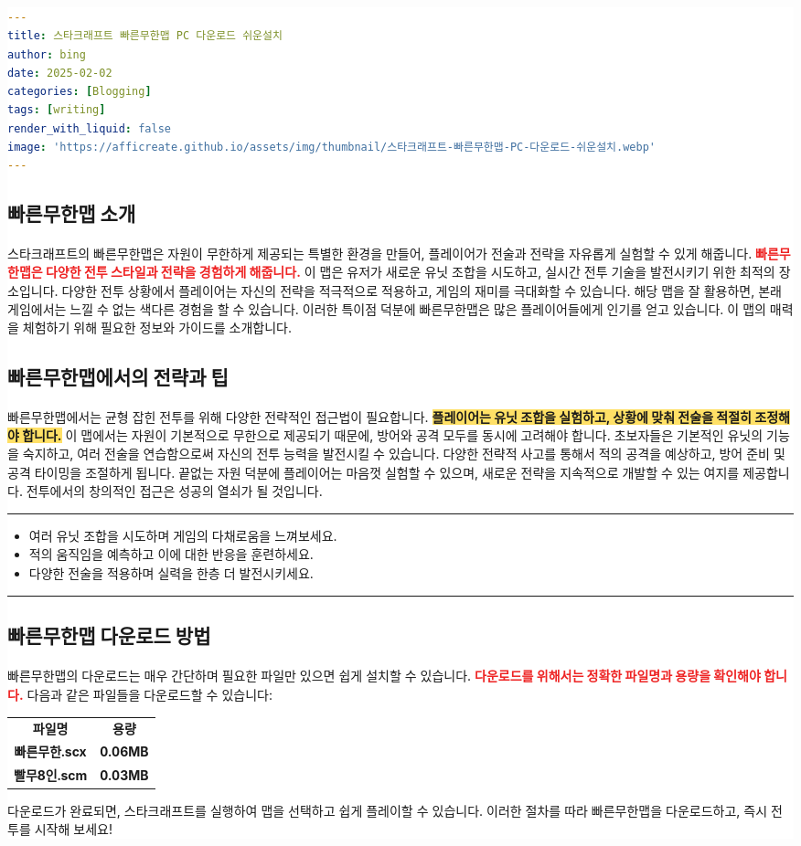 ```yaml
---
title: 스타크래프트 빠른무한맵 PC 다운로드 쉬운설치
author: bing
date: 2025-02-02
categories: [Blogging]
tags: [writing]
render_with_liquid: false
image: 'https://afficreate.github.io/assets/img/thumbnail/스타크래프트-빠른무한맵-PC-다운로드-쉬운설치.webp'
---
```



<h2 id='빠른무한맵_소개'>빠른무한맵 소개</h2>

<p>스타크래프트의 빠른무한맵은 자원이 무한하게 제공되는 특별한 환경을 만들어, 플레이어가 전술과 전략을 자유롭게 실험할 수 있게 해줍니다. <b><span style="color: #ee2323;">빠른무한맵은 다양한 전투 스타일과 전략을 경험하게 해줍니다.</span></b> 이 맵은 유저가 새로운 유닛 조합을 시도하고, 실시간 전투 기술을 발전시키기 위한 최적의 장소입니다. 다양한 전투 상황에서 플레이어는 자신의 전략을 적극적으로 적용하고, 게임의 재미를 극대화할 수 있습니다. 해당 맵을 잘 활용하면, 본래 게임에서는 느낄 수 없는 색다른 경험을 할 수 있습니다. 이러한 특이점 덕분에 빠른무한맵은 많은 플레이어들에게 인기를 얻고 있습니다. 이 맵의 매력을 체험하기 위해 필요한 정보와 가이드를 소개합니다.</p>

<h2 id='빠른무한맵_전략과_팁'>빠른무한맵에서의 전략과 팁</h2>

<p>빠른무한맵에서는 균형 잡힌 전투를 위해 다양한 전략적인 접근법이 필요합니다. <b><span style="background-color: #ffe066;">플레이어는 유닛 조합을 실험하고, 상황에 맞춰 전술을 적절히 조정해야 합니다.</span></b> 이 맵에서는 자원이 기본적으로 무한으로 제공되기 때문에, 방어와 공격 모두를 동시에 고려해야 합니다. 초보자들은 기본적인 유닛의 기능을 숙지하고, 여러 전술을 연습함으로써 자신의 전투 능력을 발전시킬 수 있습니다. 다양한 전략적 사고를 통해서 적의 공격을 예상하고, 방어 준비 및 공격 타이밍을 조절하게 됩니다. 끝없는 자원 덕분에 플레이어는 마음껏 실험할 수 있으며, 새로운 전략을 지속적으로 개발할 수 있는 여지를 제공합니다. 전투에서의 창의적인 접근은 성공의 열쇠가 될 것입니다.</p>

<hr />

<ul>
    <li>여러 유닛 조합을 시도하며 게임의 다채로움을 느껴보세요.</li>
    <li>적의 움직임을 예측하고 이에 대한 반응을 훈련하세요.</li>
    <li>다양한 전술을 적용하며 실력을 한층 더 발전시키세요.</li>
</ul>

<hr />

<h2 id='다운로드_방법'>빠른무한맵 다운로드 방법</h2>

<p>빠른무한맵의 다운로드는 매우 간단하며 필요한 파일만 있으면 쉽게 설치할 수 있습니다. <b><span style="color: #ee2323;">다운로드를 위해서는 정확한 파일명과 용량을 확인해야 합니다.</span></b> 다음과 같은 파일들을 다운로드할 수 있습니다: <table>
    <tr>
        <td style="text-align: center; height: 17px;"><b>파일명</b></td>
        <td style="text-align: center; height: 17px;"><b>용량</b></td>
    </tr>
    <tr>
        <td style="text-align: center; height: 17px;"><b>빠른무한.scx</b></td>
        <td style="text-align: center; height: 17px;"><b>0.06MB</b></td>
    </tr>
    <tr>
        <td style="text-align: center; height: 17px;"><b>빨무8인.scm</b></td>
        <td style="text-align: center; height: 17px;"><b>0.03MB</b></td>
    </tr>
</table> 다운로드가 완료되면, 스타크래프트를 실행하여 맵을 선택하고 쉽게 플레이할 수 있습니다. 이러한 절차를 따라 빠른무한맵을 다운로드하고, 즉시 전투를 시작해 보세요!</p>
